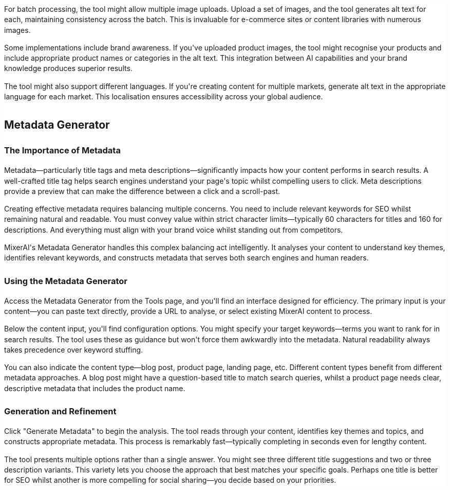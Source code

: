 For batch processing, the tool might allow multiple image uploads. Upload a set of images, and the tool generates alt text for each, maintaining consistency across the batch. This is invaluable for e-commerce sites or content libraries with numerous images.

Some implementations include brand awareness. If you've uploaded product images, the tool might recognise your products and include appropriate product names or categories in the alt text. This integration between AI capabilities and your brand knowledge produces superior results.

The tool might also support different languages. If you're creating content for multiple markets, generate alt text in the appropriate language for each market. This localisation ensures accessibility across your global audience.

## Metadata Generator

### The Importance of Metadata

Metadata—particularly title tags and meta descriptions—significantly impacts how your content performs in search results. A well-crafted title tag helps search engines understand your page's topic whilst compelling users to click. Meta descriptions provide a preview that can make the difference between a click and a scroll-past.

Creating effective metadata requires balancing multiple concerns. You need to include relevant keywords for SEO whilst remaining natural and readable. You must convey value within strict character limits—typically 60 characters for titles and 160 for descriptions. And everything must align with your brand voice whilst standing out from competitors.

MixerAI's Metadata Generator handles this complex balancing act intelligently. It analyses your content to understand key themes, identifies relevant keywords, and constructs metadata that serves both search engines and human readers.

### Using the Metadata Generator

Access the Metadata Generator from the Tools page, and you'll find an interface designed for efficiency. The primary input is your content—you can paste text directly, provide a URL to analyse, or select existing MixerAI content to process.

Below the content input, you'll find configuration options. You might specify your target keywords—terms you want to rank for in search results. The tool uses these as guidance but won't force them awkwardly into the metadata. Natural readability always takes precedence over keyword stuffing.

You can also indicate the content type—blog post, product page, landing page, etc. Different content types benefit from different metadata approaches. A blog post might have a question-based title to match search queries, whilst a product page needs clear, descriptive metadata that includes the product name.

### Generation and Refinement

Click "Generate Metadata" to begin the analysis. The tool reads through your content, identifies key themes and topics, and constructs appropriate metadata. This process is remarkably fast—typically completing in seconds even for lengthy content.

The tool presents multiple options rather than a single answer. You might see three different title suggestions and two or three description variants. This variety lets you choose the approach that best matches your specific goals. Perhaps one title is better for SEO whilst another is more compelling for social sharing—you decide based on your priorities.
